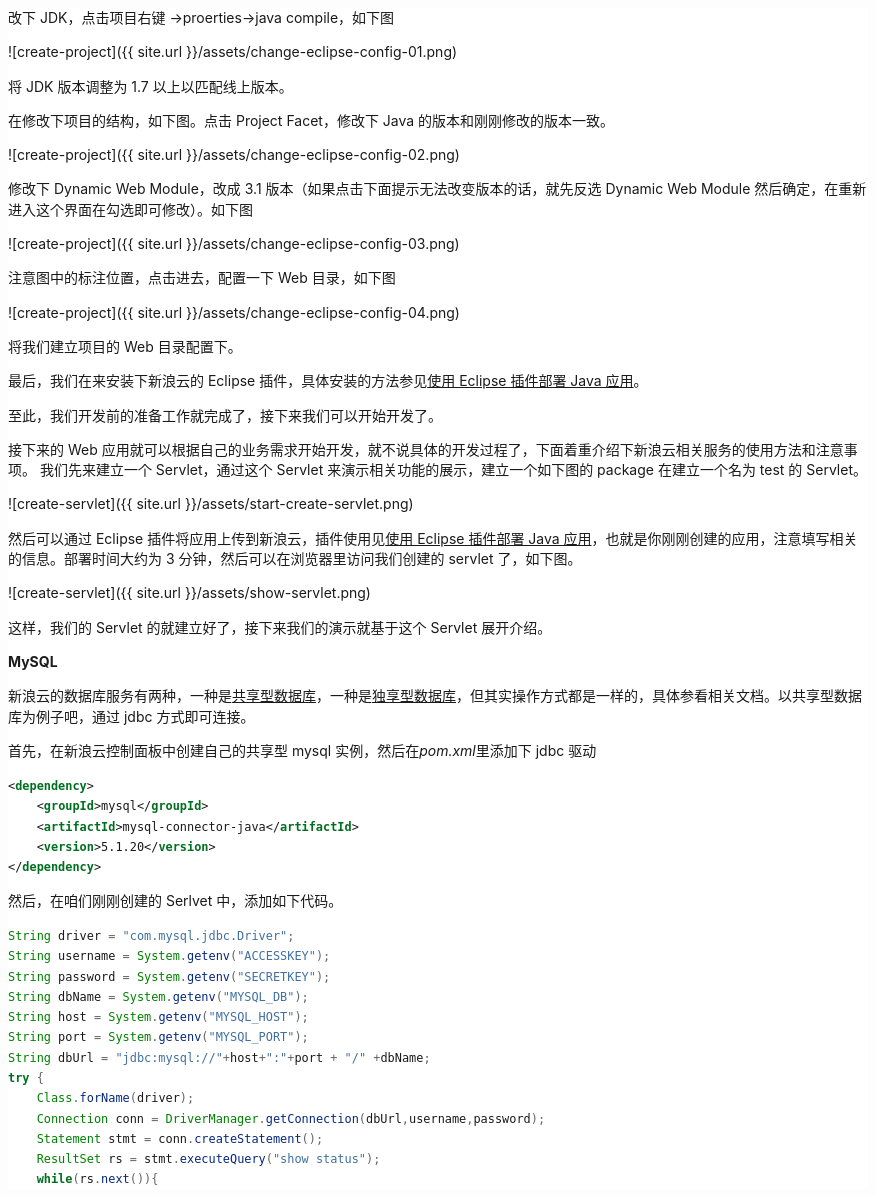 改下 JDK，点击项目右键 ->proerties->java compile，如下图

![create-project]({{ site.url }}/assets/change-eclipse-config-01.png)

将 JDK 版本调整为 1.7 以上以匹配线上版本。

在修改下项目的结构，如下图。点击 Project Facet，修改下 Java 的版本和刚刚修改的版本一致。

![create-project]({{ site.url }}/assets/change-eclipse-config-02.png)

修改下 Dynamic Web Module，改成 3.1 版本（如果点击下面提示无法改变版本的话，就先反选 Dynamic Web Module 然后确定，在重新进入这个界面在勾选即可修改）。如下图

![create-project]({{ site.url }}/assets/change-eclipse-config-03.png)

注意图中的标注位置，点击进去，配置一下 Web 目录，如下图

![create-project]({{ site.url }}/assets/change-eclipse-config-04.png)

将我们建立项目的 Web 目录配置下。

最后，我们在来安装下新浪云的 Eclipse 插件，具体安装的方法参见[使用 Eclipse 插件部署 Java 应用](http://www.sinacloud.com/doc/sae/docker/java-eclipse-plugin.html)。

至此，我们开发前的准备工作就完成了，接下来我们可以开始开发了。



接下来的 Web 应用就可以根据自己的业务需求开始开发，就不说具体的开发过程了，下面着重介绍下新浪云相关服务的使用方法和注意事项。
我们先来建立一个 Servlet，通过这个 Servlet 来演示相关功能的展示，建立一个如下图的 package 在建立一个名为 test 的 Servlet。

![create-servlet]({{ site.url }}/assets/start-create-servlet.png)

然后可以通过 Eclipse 插件将应用上传到新浪云，插件使用见[使用 Eclipse 插件部署 Java 应用](http://www.sinacloud.com/doc/sae/docker/java-eclipse-plugin.html)，也就是你刚刚创建的应用，注意填写相关的信息。部署时间大约为 3 分钟，然后可以在浏览器里访问我们创建的 servlet 了，如下图。

![create-servlet]({{ site.url }}/assets/show-servlet.png)

这样，我们的 Servlet 的就建立好了，接下来我们的演示就基于这个 Servlet 展开介绍。

**MySQL**

新浪云的数据库服务有两种，一种是[共享型数据库](http://www.sinacloud.com/doc/sae/php/mysql.html)，一种是[独享型数据库](http://www.sinacloud.com/doc/sae/php/rds.html)，但其实操作方式都是一样的，具体参看相关文档。以共享型数据库为例子吧，通过 jdbc 方式即可连接。

首先，在新浪云控制面板中创建自己的共享型 mysql 实例，然后在*pom.xml*里添加下 jdbc 驱动

```xml
<dependency>
	<groupId>mysql</groupId>
	<artifactId>mysql-connector-java</artifactId>
	<version>5.1.20</version>
</dependency>
```

然后，在咱们刚刚创建的 Serlvet 中，添加如下代码。

```java
String driver = "com.mysql.jdbc.Driver";
String username = System.getenv("ACCESSKEY");
String password = System.getenv("SECRETKEY");
String dbName = System.getenv("MYSQL_DB");
String host = System.getenv("MYSQL_HOST");
String port = System.getenv("MYSQL_PORT");
String dbUrl = "jdbc:mysql://"+host+":"+port + "/" +dbName;
try {
	Class.forName(driver);
	Connection conn = DriverManager.getConnection(dbUrl,username,password);
	Statement stmt = conn.createStatement();
	ResultSet rs = stmt.executeQuery("show status");
	while(rs.next()){
```